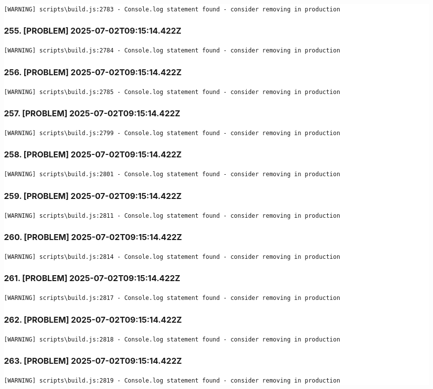 ```
[WARNING] scripts\build.js:2783 - Console.log statement found - consider removing in production
```

### 255. [PROBLEM] 2025-07-02T09:15:14.422Z

```
[WARNING] scripts\build.js:2784 - Console.log statement found - consider removing in production
```

### 256. [PROBLEM] 2025-07-02T09:15:14.422Z

```
[WARNING] scripts\build.js:2785 - Console.log statement found - consider removing in production
```

### 257. [PROBLEM] 2025-07-02T09:15:14.422Z

```
[WARNING] scripts\build.js:2799 - Console.log statement found - consider removing in production
```

### 258. [PROBLEM] 2025-07-02T09:15:14.422Z

```
[WARNING] scripts\build.js:2801 - Console.log statement found - consider removing in production
```

### 259. [PROBLEM] 2025-07-02T09:15:14.422Z

```
[WARNING] scripts\build.js:2811 - Console.log statement found - consider removing in production
```

### 260. [PROBLEM] 2025-07-02T09:15:14.422Z

```
[WARNING] scripts\build.js:2814 - Console.log statement found - consider removing in production
```

### 261. [PROBLEM] 2025-07-02T09:15:14.422Z

```
[WARNING] scripts\build.js:2817 - Console.log statement found - consider removing in production
```

### 262. [PROBLEM] 2025-07-02T09:15:14.422Z

```
[WARNING] scripts\build.js:2818 - Console.log statement found - consider removing in production
```

### 263. [PROBLEM] 2025-07-02T09:15:14.422Z

```
[WARNING] scripts\build.js:2819 - Console.log statement found - consider removing in production
```
